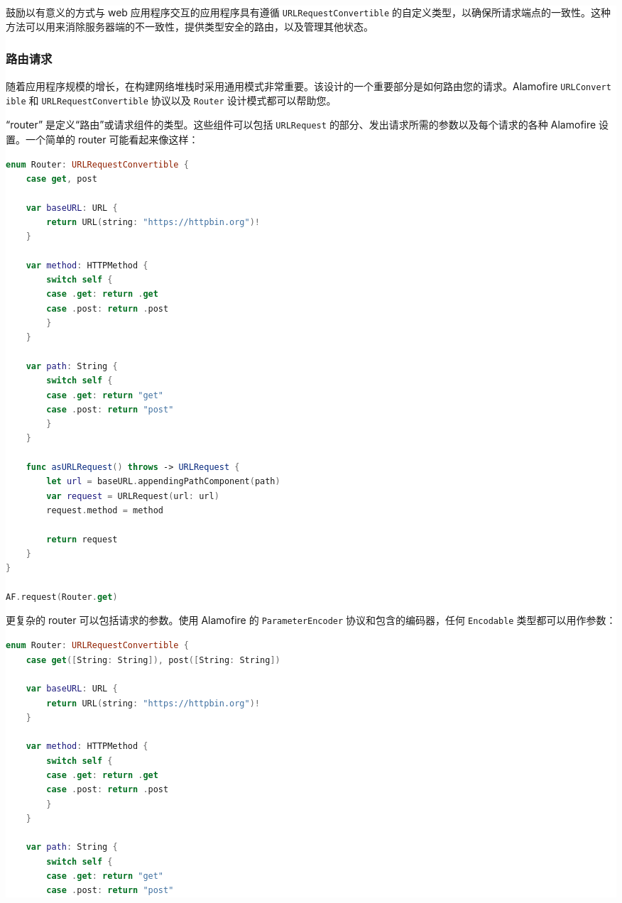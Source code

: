 鼓励以有意义的方式与 web 应用程序交互的应用程序具有遵循 `URLRequestConvertible` 的自定义类型，以确保所请求端点的一致性。这种方法可以用来消除服务器端的不一致性，提供类型安全的路由，以及管理其他状态。

### 路由请求

随着应用程序规模的增长，在构建网络堆栈时采用通用模式非常重要。该设计的一个重要部分是如何路由您的请求。Alamofire `URLConvertible` 和 `URLRequestConvertible` 协议以及 `Router` 设计模式都可以帮助您。

“router” 是定义“路由”或请求组件的类型。这些组件可以包括 `URLRequest` 的部分、发出请求所需的参数以及每个请求的各种 Alamofire 设置。一个简单的 router 可能看起来像这样：

```swift
enum Router: URLRequestConvertible {
    case get, post

    var baseURL: URL {
        return URL(string: "https://httpbin.org")!
    }

    var method: HTTPMethod {
        switch self {
        case .get: return .get
        case .post: return .post
        }
    }

    var path: String {
        switch self {
        case .get: return "get"
        case .post: return "post"
        }
    }

    func asURLRequest() throws -> URLRequest {
        let url = baseURL.appendingPathComponent(path)
        var request = URLRequest(url: url)
        request.method = method

        return request
    }
}

AF.request(Router.get)
```

更复杂的 router 可以包括请求的参数。使用 Alamofire 的 `ParameterEncoder` 协议和包含的编码器，任何 `Encodable` 类型都可以用作参数：

```swift
enum Router: URLRequestConvertible {
    case get([String: String]), post([String: String])

    var baseURL: URL {
        return URL(string: "https://httpbin.org")!
    }

    var method: HTTPMethod {
        switch self {
        case .get: return .get
        case .post: return .post
        }
    }

    var path: String {
        switch self {
        case .get: return "get"
        case .post: return "post"
```